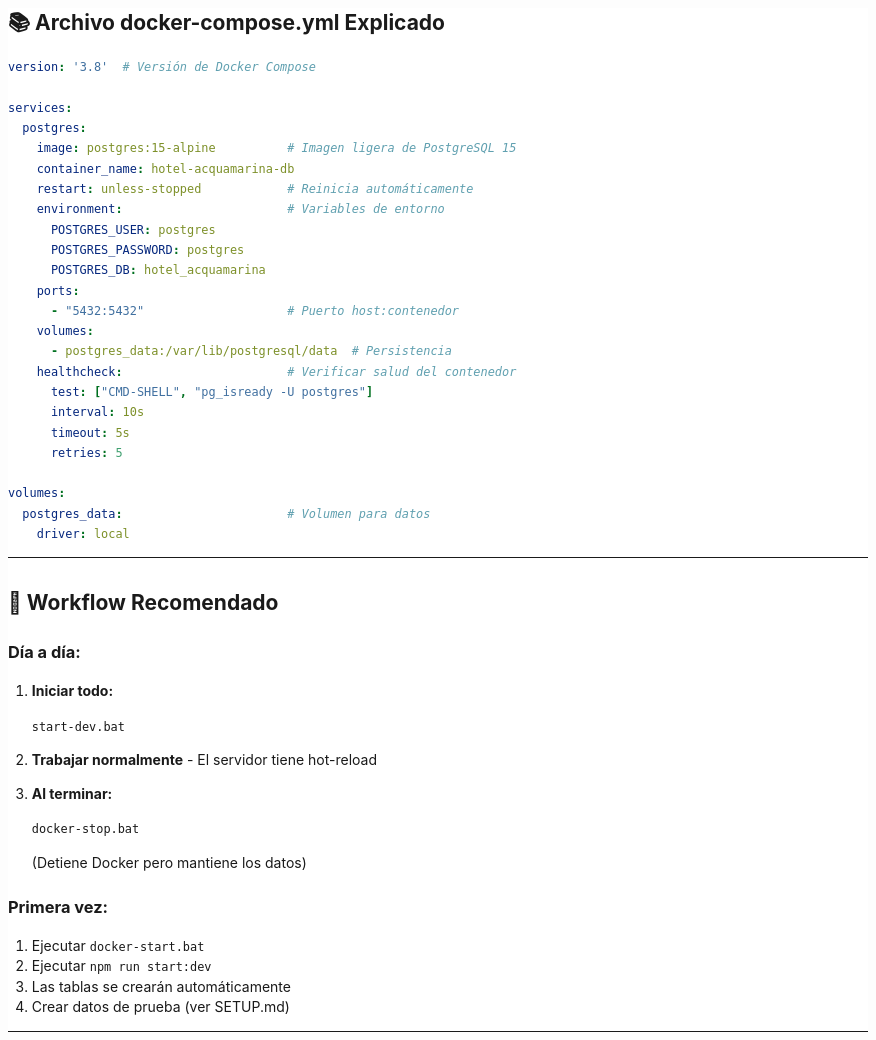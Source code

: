 ## 📚 Archivo docker-compose.yml Explicado

```yaml
version: '3.8'  # Versión de Docker Compose

services:
  postgres:
    image: postgres:15-alpine          # Imagen ligera de PostgreSQL 15
    container_name: hotel-acquamarina-db
    restart: unless-stopped            # Reinicia automáticamente
    environment:                       # Variables de entorno
      POSTGRES_USER: postgres
      POSTGRES_PASSWORD: postgres
      POSTGRES_DB: hotel_acquamarina
    ports:
      - "5432:5432"                    # Puerto host:contenedor
    volumes:
      - postgres_data:/var/lib/postgresql/data  # Persistencia
    healthcheck:                       # Verificar salud del contenedor
      test: ["CMD-SHELL", "pg_isready -U postgres"]
      interval: 10s
      timeout: 5s
      retries: 5

volumes:
  postgres_data:                       # Volumen para datos
    driver: local
```

---

## 🚀 Workflow Recomendado

### Día a día:

1. **Iniciar todo:**
   ```bash
   start-dev.bat
   ```

2. **Trabajar normalmente** - El servidor tiene hot-reload

3. **Al terminar:**
   ```bash
   docker-stop.bat
   ```
   (Detiene Docker pero mantiene los datos)

### Primera vez:

1. Ejecutar `docker-start.bat`
2. Ejecutar `npm run start:dev`
3. Las tablas se crearán automáticamente
4. Crear datos de prueba (ver SETUP.md)

---